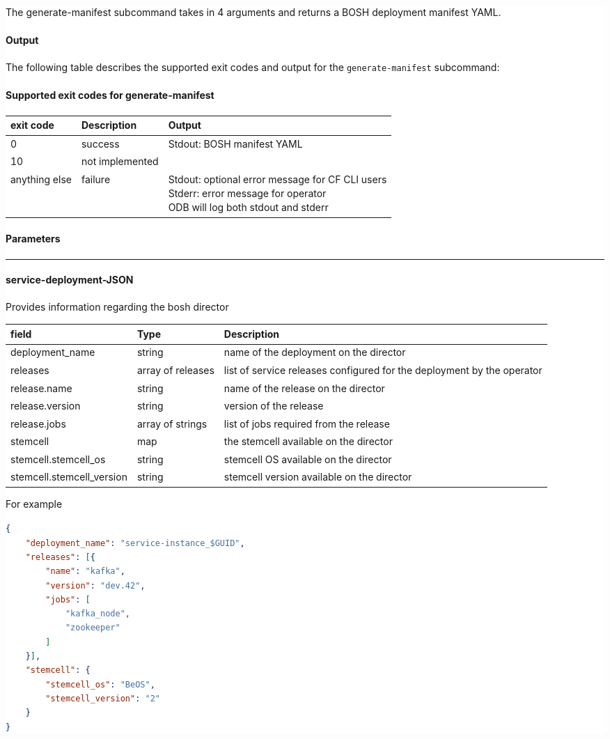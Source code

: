 The generate-manifest subcommand takes in 4 arguments and returns a BOSH deployment manifest YAML.

<a id="generate-manifest-output"></a>
#### Output

The following table describes the supported exit codes and output for the `generate-manifest` subcommand:

#### Supported exit codes for generate-manifest
| exit code     | Description     | Output                                                                                                                           |
|:--------------|:----------------|:---------------------------------------------------------------------------------------------------------------------------------|
| 0             | success         | Stdout: BOSH manifest YAML                                                                                                       |
| 10            | not implemented |                                                                                                                                  |
| anything else | failure         | Stdout: optional error message for CF CLI users<br/> Stderr: error message for operator<br/> ODB will log both stdout and stderr |

#### Parameters

---

<a id="service-deployment"></a>
#### service-deployment-JSON
Provides information regarding the bosh director

| field                     | Type              | Description                                                            |
|:--------------------------|:------------------|:-----------------------------------------------------------------------|
| deployment_name           | string            | name of the deployment on the director                                 |
| releases                  | array of releases | list of service releases configured for the deployment by the operator |
| release.name              | string            | name of the release on the director                                    |
| release.version           | string            | version of the release                                                 |
| release.jobs              | array of strings  | list of jobs required from the release                                 |
| stemcell                  | map               | the stemcell available on the director                                 |
| stemcell.stemcell_os      | string            | stemcell OS available on the director                                  |
| stemcell.stemcell_version | string            | stemcell version available on the director                             |

For example

```json
{
    "deployment_name": "service-instance_$GUID",
    "releases": [{
        "name": "kafka",
        "version": "dev.42",
        "jobs": [
            "kafka_node",
            "zookeeper"
        ]
    }],
    "stemcell": {
        "stemcell_os": "BeOS",
        "stemcell_version": "2"
    }
}
```
